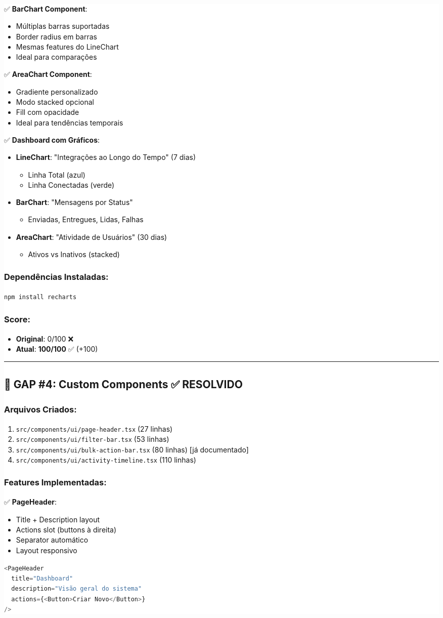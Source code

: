 ✅ **BarChart Component**:
- Múltiplas barras suportadas
- Border radius em barras
- Mesmas features do LineChart
- Ideal para comparações

✅ **AreaChart Component**:
- Gradiente personalizado
- Modo stacked opcional
- Fill com opacidade
- Ideal para tendências temporais

✅ **Dashboard com Gráficos**:
- **LineChart**: "Integrações ao Longo do Tempo" (7 dias)
  - Linha Total (azul)
  - Linha Conectadas (verde)

- **BarChart**: "Mensagens por Status"
  - Enviadas, Entregues, Lidas, Falhas

- **AreaChart**: "Atividade de Usuários" (30 dias)
  - Ativos vs Inativos (stacked)

### Dependências Instaladas:

```bash
npm install recharts
```

### Score:
- **Original**: 0/100 ❌
- **Atual**: **100/100** ✅ (+100)

---

## 🎯 GAP #4: Custom Components ✅ RESOLVIDO

### Arquivos Criados:

1. `src/components/ui/page-header.tsx` (27 linhas)
2. `src/components/ui/filter-bar.tsx` (53 linhas)
3. `src/components/ui/bulk-action-bar.tsx` (80 linhas) [já documentado]
4. `src/components/ui/activity-timeline.tsx` (110 linhas)

### Features Implementadas:

✅ **PageHeader**:
- Title + Description layout
- Actions slot (buttons à direita)
- Separator automático
- Layout responsivo

```typescript
<PageHeader
  title="Dashboard"
  description="Visão geral do sistema"
  actions={<Button>Criar Novo</Button>}
/>
```
